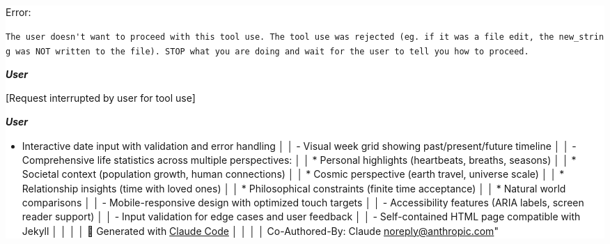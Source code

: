 Error:

```
The user doesn't want to proceed with this tool use. The tool use was rejected (eg. if it was a file edit, the new_string was NOT written to the file). STOP what you are doing and wait for the user to tell you how to proceed.
```

_**User**_

[Request interrupted by user for tool use]

_**User**_

 - Interactive date input with validation and error handling                                                                                                                                            │
│   - Visual week grid showing past/present/future timeline                                                                                                                                                │
│   - Comprehensive life statistics across multiple perspectives:                                                                                                                                          │
│     * Personal highlights (heartbeats, breaths, seasons)                                                                                                                                                 │
│     * Societal context (population growth, human connections)                                                                                                                                            │
│     * Cosmic perspective (earth travel, universe scale)                                                                                                                                                  │
│     * Relationship insights (time with loved ones)                                                                                                                                                       │
│     * Philosophical constraints (finite time acceptance)                                                                                                                                                 │
│     * Natural world comparisons                                                                                                                                                                          │
│   - Mobile-responsive design with optimized touch targets                                                                                                                                                │
│   - Accessibility features (ARIA labels, screen reader support)                                                                                                                                          │
│   - Input validation for edge cases and user feedback                                                                                                                                                    │
│   - Self-contained HTML page compatible with Jekyll                                                                                                                                                      │
│                                                                                                                                                                                                          │
│   🤖 Generated with [Claude Code](https://claude.ai/code)                                                                                                                                                │
│                                                                                                                                                                                                          │
│   Co-Authored-By: Claude <noreply@anthropic.com>"   
